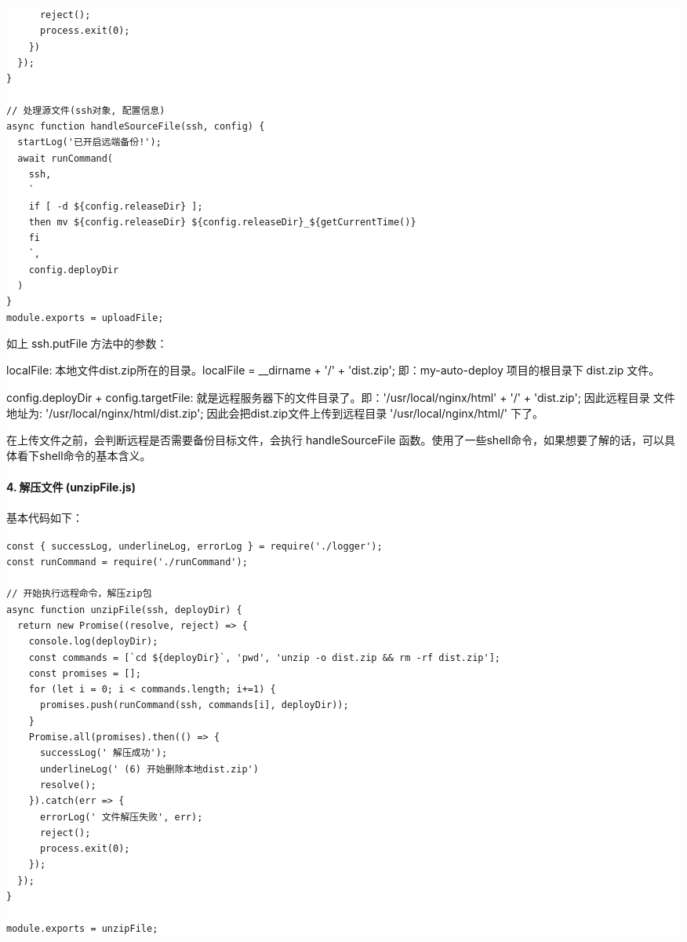 ```
      reject();
      process.exit(0);
    })
  });
}

// 处理源文件(ssh对象, 配置信息)
async function handleSourceFile(ssh, config) {
  startLog('已开启远端备份!');
  await runCommand(
    ssh,
    `
    if [ -d ${config.releaseDir} ];
    then mv ${config.releaseDir} ${config.releaseDir}_${getCurrentTime()}
    fi
    `,
    config.deployDir
  )
}
module.exports = uploadFile;
```
  如上 ssh.putFile 方法中的参数：

  localFile: 本地文件dist.zip所在的目录。localFile = __dirname + '/' + 'dist.zip';  即：my-auto-deploy 项目的根目录下 dist.zip 文件。

  config.deployDir + config.targetFile: 就是远程服务器下的文件目录了。即：'/usr/local/nginx/html' + '/' + 'dist.zip'; 因此远程目录
  文件地址为: '/usr/local/nginx/html/dist.zip'; 因此会把dist.zip文件上传到远程目录 '/usr/local/nginx/html/' 下了。

  在上传文件之前，会判断远程是否需要备份目标文件，会执行 handleSourceFile 函数。使用了一些shell命令，如果想要了解的话，可以具体看下shell命令的基本含义。

#### 4. 解压文件 (unzipFile.js)

  基本代码如下：
```
const { successLog, underlineLog, errorLog } = require('./logger');
const runCommand = require('./runCommand');

// 开始执行远程命令，解压zip包
async function unzipFile(ssh, deployDir) {
  return new Promise((resolve, reject) => {
    console.log(deployDir);
    const commands = [`cd ${deployDir}`, 'pwd', 'unzip -o dist.zip && rm -rf dist.zip'];
    const promises = [];
    for (let i = 0; i < commands.length; i+=1) {
      promises.push(runCommand(ssh, commands[i], deployDir));
    }
    Promise.all(promises).then(() => {
      successLog(' 解压成功');
      underlineLog(' (6) 开始删除本地dist.zip')
      resolve();
    }).catch(err => {
      errorLog(' 文件解压失败', err);
      reject();
      process.exit(0);
    });
  });
}

module.exports = unzipFile;
```